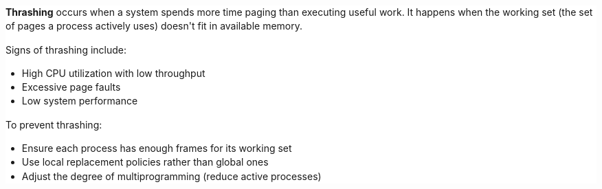 **Thrashing** occurs when a system spends more time paging than executing useful work. It happens when the working set (the set of pages a process actively uses) doesn't fit in available memory.

Signs of thrashing include:
- High CPU utilization with low throughput
- Excessive page faults
- Low system performance

To prevent thrashing:
- Ensure each process has enough frames for its working set
- Use local replacement policies rather than global ones
- Adjust the degree of multiprogramming (reduce active processes)
